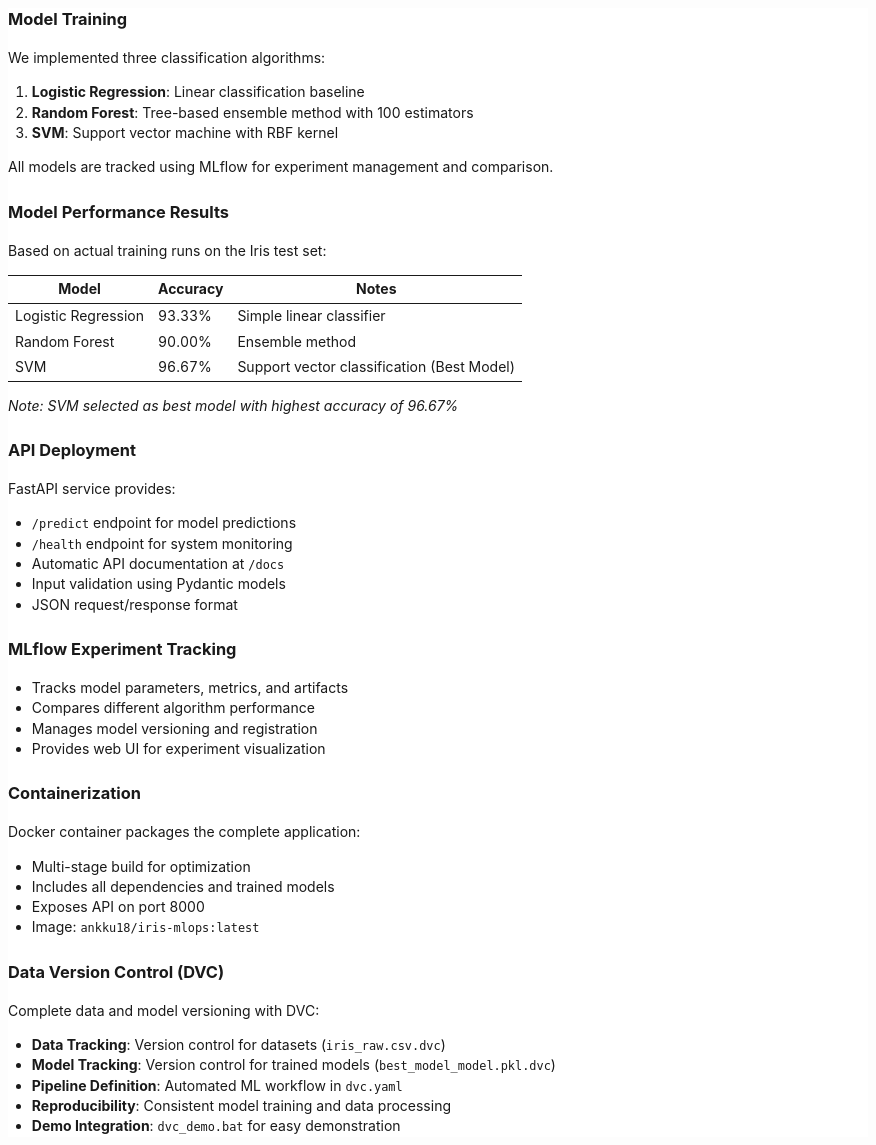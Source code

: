 ### Model Training
We implemented three classification algorithms:

1. **Logistic Regression**: Linear classification baseline
2. **Random Forest**: Tree-based ensemble method with 100 estimators
3. **SVM**: Support vector machine with RBF kernel

All models are tracked using MLflow for experiment management and comparison.

### Model Performance Results
Based on actual training runs on the Iris test set:

| Model | Accuracy | Notes |
|-------|----------|-------|
| Logistic Regression | 93.33% | Simple linear classifier |
| Random Forest | 90.00% | Ensemble method |
| SVM | 96.67% | Support vector classification (Best Model) |

*Note: SVM selected as best model with highest accuracy of 96.67%*

### API Deployment
FastAPI service provides:
- `/predict` endpoint for model predictions
- `/health` endpoint for system monitoring
- Automatic API documentation at `/docs`
- Input validation using Pydantic models
- JSON request/response format

### MLflow Experiment Tracking
- Tracks model parameters, metrics, and artifacts
- Compares different algorithm performance
- Manages model versioning and registration
- Provides web UI for experiment visualization

### Containerization
Docker container packages the complete application:
- Multi-stage build for optimization
- Includes all dependencies and trained models
- Exposes API on port 8000
- Image: `ankku18/iris-mlops:latest`

### Data Version Control (DVC)
Complete data and model versioning with DVC:
- **Data Tracking**: Version control for datasets (`iris_raw.csv.dvc`)
- **Model Tracking**: Version control for trained models (`best_model_model.pkl.dvc`)
- **Pipeline Definition**: Automated ML workflow in `dvc.yaml`
- **Reproducibility**: Consistent model training and data processing
- **Demo Integration**: `dvc_demo.bat` for easy demonstration
